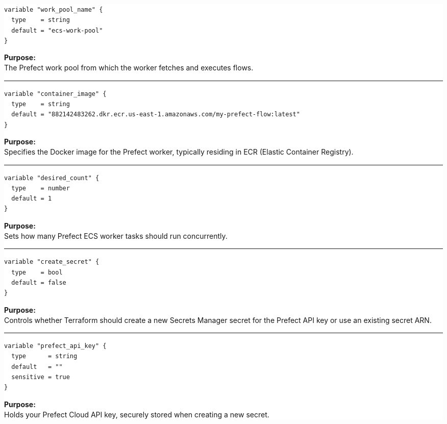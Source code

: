 ```hcl
variable "work_pool_name" {
  type    = string
  default = "ecs-work-pool"
}
```
**Purpose:**  
The Prefect work pool from which the worker fetches and executes flows.

***

```hcl
variable "container_image" {
  type    = string
  default = "882142483262.dkr.ecr.us-east-1.amazonaws.com/my-prefect-flow:latest"
}
```
**Purpose:**  
Specifies the Docker image for the Prefect worker, typically residing in ECR (Elastic Container Registry).

***

```hcl
variable "desired_count" {
  type    = number
  default = 1
}
```
**Purpose:**  
Sets how many Prefect ECS worker tasks should run concurrently.

***

```hcl
variable "create_secret" {
  type    = bool
  default = false
}
```
**Purpose:**  
Controls whether Terraform should create a new Secrets Manager secret for the Prefect API key or use an existing secret ARN.

***

```hcl
variable "prefect_api_key" {
  type      = string
  default   = ""
  sensitive = true
}
```
**Purpose:**  
Holds your Prefect Cloud API key, securely stored when creating a new secret.

